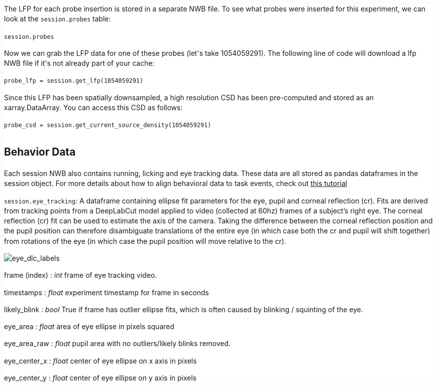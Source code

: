 The LFP for each probe insertion is stored in a separate NWB file. To see what probes were inserted for this experiment, we can look at the `session.probes` table:

```{code-cell} ipython3
session.probes
```

Now we can grab the LFP data for one of these probes (let's take 1054059291). The following line of code will download a lfp NWB file if it's not already part of your cache:

```{code-cell} ipython3
probe_lfp = session.get_lfp(1054059291)
```

Since this LFP has been spatially downsampled, a high resolution CSD has been pre-computed and stored as an xarray.DataArray. You can access this CSD as follows:

```{code-cell} ipython3
probe_csd = session.get_current_source_density(1054059291)
```

## Behavior Data

Each session NWB also contains running, licking and eye tracking data. These data are all stored as pandas dataframes in the session object. For more details about how to align behavioral data to task events, check out [this tutorial](https://allensdk.readthedocs.io/en/latest/_static/examples/nb/aligning_behavioral_data_to_task_events_with_the_stimulus_and_trials_tables.html) 

`session.eye_tracking`: A dataframe containing ellipse fit parameters for the eye, pupil and corneal reflection (cr). Fits are derived from tracking points from a DeepLabCut model applied to video (collected at 60hz) frames of a subject’s right eye. The corneal reflection (cr) fit can be used to estimate the axis of the camera. Taking the difference between the corneal reflection position and the pupil position can therefore disambiguate translations of the entire eye (in which case both the cr and pupil will shift together) from rotations of the eye (in which case the pupil position will move relative to the cr).

![eye_dlc_labels](/resources/dlc_eye_label_example.png)

frame (index)
: *int* frame of eye tracking video. 

timestamps
: *float* experiment timestamp for frame in seconds

likely_blink
: *bool* True if frame has outlier ellipse fits, which is often caused by blinking / squinting of the eye.

eye_area
: *float* area of eye ellipse in pixels squared

eye_area_raw
: *float* pupil area with no outliers/likely blinks removed.

eye_center_x
: *float* center of eye ellipse on x axis in pixels

eye_center_y
: *float* center of eye ellipse on y axis in pixels
